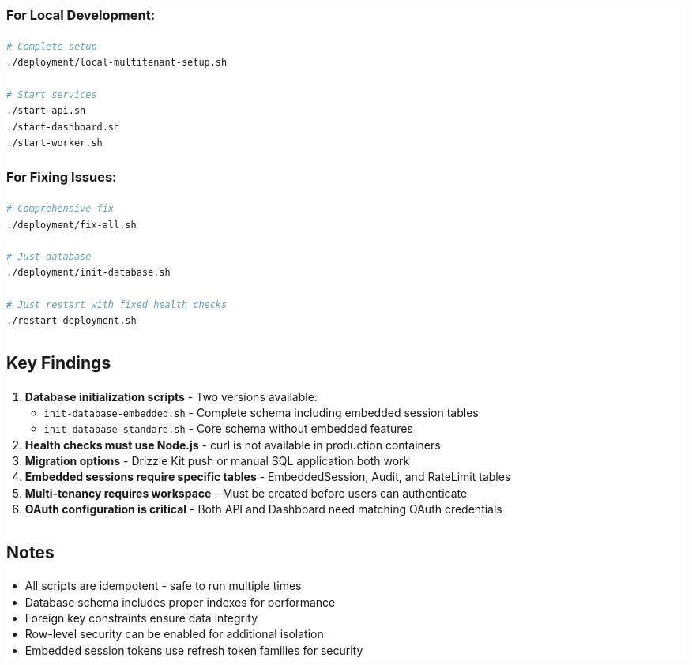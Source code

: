 ### For Local Development:
```bash
# Complete setup
./deployment/local-multitenant-setup.sh

# Start services
./start-api.sh
./start-dashboard.sh
./start-worker.sh
```

### For Fixing Issues:
```bash
# Comprehensive fix
./deployment/fix-all.sh

# Just database
./deployment/init-database.sh

# Just restart with fixed health checks
./restart-deployment.sh
```

## Key Findings

1. **Database initialization scripts** - Two versions available:
   - `init-database-embedded.sh` - Complete schema including embedded session tables
   - `init-database-standard.sh` - Core schema without embedded features
2. **Health checks must use Node.js** - curl is not available in production containers
3. **Migration options** - Drizzle Kit push or manual SQL application both work
4. **Embedded sessions require specific tables** - EmbeddedSession, Audit, and RateLimit tables
5. **Multi-tenancy requires workspace** - Must be created before users can authenticate
6. **OAuth configuration is critical** - Both API and Dashboard need matching OAuth credentials

## Notes

- All scripts are idempotent - safe to run multiple times
- Database schema includes proper indexes for performance
- Foreign key constraints ensure data integrity
- Row-level security can be enabled for additional isolation
- Embedded session tokens use refresh token families for security